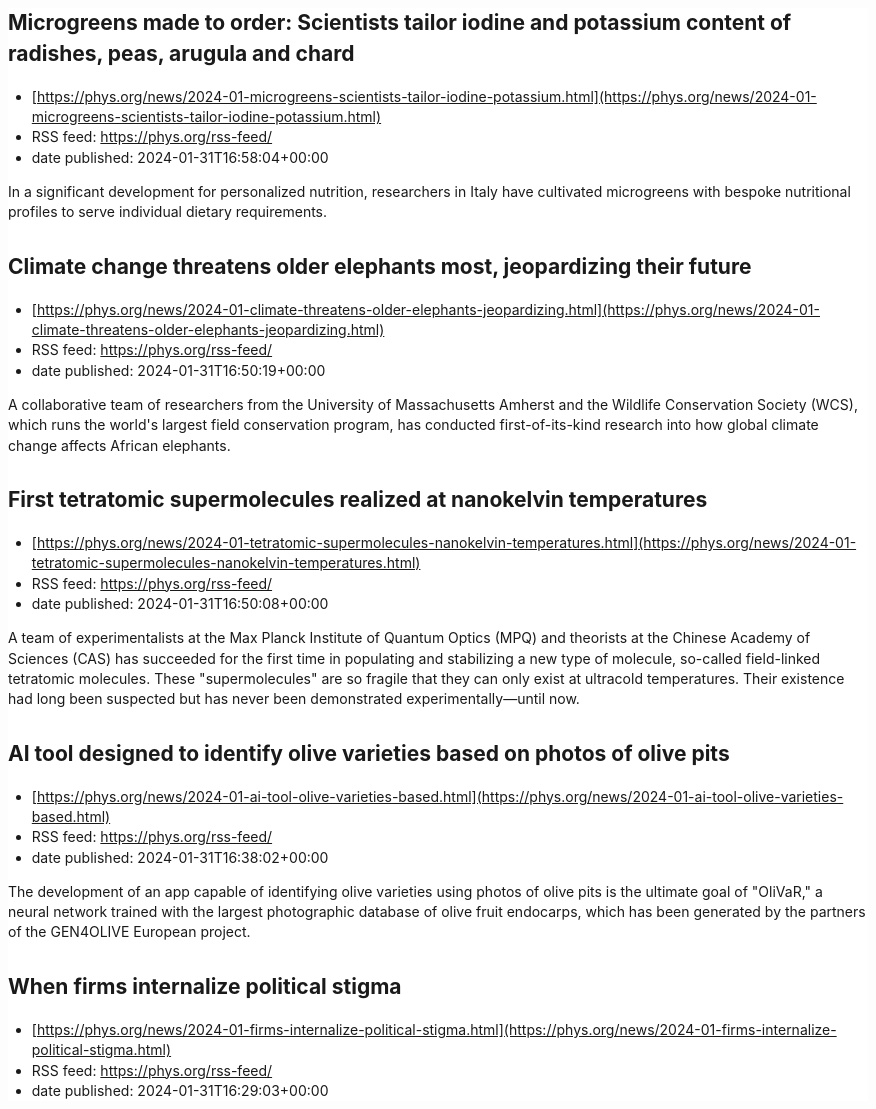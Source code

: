 ## Microgreens made to order: Scientists tailor iodine and potassium content of radishes, peas, arugula and chard
 - [https://phys.org/news/2024-01-microgreens-scientists-tailor-iodine-potassium.html](https://phys.org/news/2024-01-microgreens-scientists-tailor-iodine-potassium.html)
 - RSS feed: https://phys.org/rss-feed/
 - date published: 2024-01-31T16:58:04+00:00

In a significant development for personalized nutrition, researchers in Italy have cultivated microgreens with bespoke nutritional profiles to serve individual dietary requirements.

## Climate change threatens older elephants most, jeopardizing their future
 - [https://phys.org/news/2024-01-climate-threatens-older-elephants-jeopardizing.html](https://phys.org/news/2024-01-climate-threatens-older-elephants-jeopardizing.html)
 - RSS feed: https://phys.org/rss-feed/
 - date published: 2024-01-31T16:50:19+00:00

A collaborative team of researchers from the University of Massachusetts Amherst and the Wildlife Conservation Society (WCS), which runs the world's largest field conservation program, has conducted first-of-its-kind research into how global climate change affects African elephants.

## First tetratomic supermolecules realized at nanokelvin temperatures
 - [https://phys.org/news/2024-01-tetratomic-supermolecules-nanokelvin-temperatures.html](https://phys.org/news/2024-01-tetratomic-supermolecules-nanokelvin-temperatures.html)
 - RSS feed: https://phys.org/rss-feed/
 - date published: 2024-01-31T16:50:08+00:00

A team of experimentalists at the Max Planck Institute of Quantum Optics (MPQ) and theorists at the Chinese Academy of Sciences (CAS) has succeeded for the first time in populating and stabilizing a new type of molecule, so-called field-linked tetratomic molecules. These "supermolecules" are so fragile that they can only exist at ultracold temperatures. Their existence had long been suspected but has never been demonstrated experimentally—until now.

## AI tool designed to identify olive varieties based on photos of olive pits
 - [https://phys.org/news/2024-01-ai-tool-olive-varieties-based.html](https://phys.org/news/2024-01-ai-tool-olive-varieties-based.html)
 - RSS feed: https://phys.org/rss-feed/
 - date published: 2024-01-31T16:38:02+00:00

The development of an app capable of identifying olive varieties using photos of olive pits is the ultimate goal of "OliVaR," a neural network trained with the largest photographic database of olive fruit endocarps, which has been generated by the partners of the GEN4OLIVE European project.

## When firms internalize political stigma
 - [https://phys.org/news/2024-01-firms-internalize-political-stigma.html](https://phys.org/news/2024-01-firms-internalize-political-stigma.html)
 - RSS feed: https://phys.org/rss-feed/
 - date published: 2024-01-31T16:29:03+00:00
